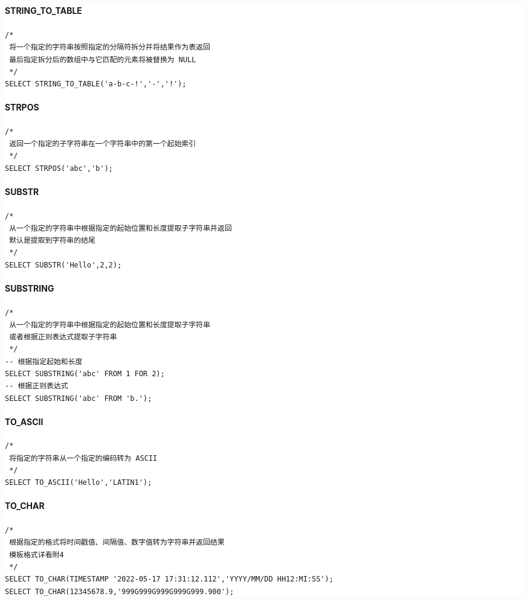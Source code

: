 #### STRING_TO_TABLE

```postgresql
/*
 将一个指定的字符串按照指定的分隔符拆分并将结果作为表返回
 最后指定拆分后的数组中与它匹配的元素将被替换为 NULL
 */
SELECT STRING_TO_TABLE('a-b-c-!','-','!');
```

#### STRPOS

```postgresql
/*
 返回一个指定的子字符串在一个字符串中的第一个起始索引
 */
SELECT STRPOS('abc','b');
```

#### SUBSTR

```postgresql
/*
 从一个指定的字符串中根据指定的起始位置和长度提取子字符串并返回
 默认是提取到字符串的结尾
 */
SELECT SUBSTR('Hello',2,2);
```

#### SUBSTRING

```postgresql
/*
 从一个指定的字符串中根据指定的起始位置和长度提取子字符串
 或者根据正则表达式提取子字符串
 */
-- 根据指定起始和长度
SELECT SUBSTRING('abc' FROM 1 FOR 2);
-- 根据正则表达式
SELECT SUBSTRING('abc' FROM 'b.');
```

#### TO_ASCII

```postgresql
/*
 将指定的字符串从一个指定的编码转为 ASCII
 */
SELECT TO_ASCII('Hello','LATIN1');
```

#### TO_CHAR

```postgresql
/*
 根据指定的格式将时间戳值、间隔值、数字值转为字符串并返回结果
 模板格式详看附4
 */
SELECT TO_CHAR(TIMESTAMP '2022-05-17 17:31:12.112','YYYY/MM/DD HH12:MI:SS');
SELECT TO_CHAR(12345678.9,'999G999G999G999G999.900');
```
